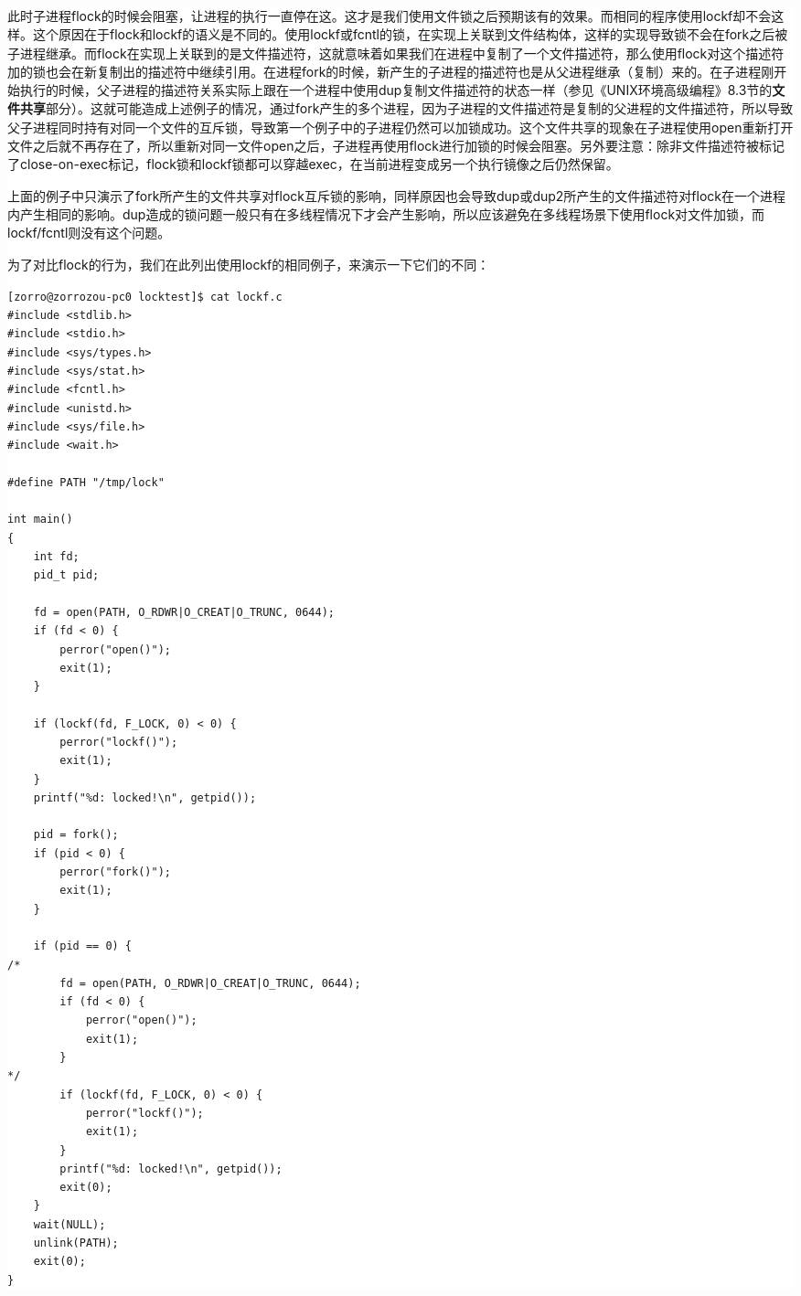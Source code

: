 此时子进程flock的时候会阻塞，让进程的执行一直停在这。这才是我们使用文件锁之后预期该有的效果。而相同的程序使用lockf却不会这样。这个原因在于flock和lockf的语义是不同的。使用lockf或fcntl的锁，在实现上关联到文件结构体，这样的实现导致锁不会在fork之后被子进程继承。而flock在实现上关联到的是文件描述符，这就意味着如果我们在进程中复制了一个文件描述符，那么使用flock对这个描述符加的锁也会在新复制出的描述符中继续引用。在进程fork的时候，新产生的子进程的描述符也是从父进程继承（复制）来的。在子进程刚开始执行的时候，父子进程的描述符关系实际上跟在一个进程中使用dup复制文件描述符的状态一样（参见《UNIX环境高级编程》8.3节的**文件共享**部分）。这就可能造成上述例子的情况，通过fork产生的多个进程，因为子进程的文件描述符是复制的父进程的文件描述符，所以导致父子进程同时持有对同一个文件的互斥锁，导致第一个例子中的子进程仍然可以加锁成功。这个文件共享的现象在子进程使用open重新打开文件之后就不再存在了，所以重新对同一文件open之后，子进程再使用flock进行加锁的时候会阻塞。另外要注意：除非文件描述符被标记了close-on-exec标记，flock锁和lockf锁都可以穿越exec，在当前进程变成另一个执行镜像之后仍然保留。

上面的例子中只演示了fork所产生的文件共享对flock互斥锁的影响，同样原因也会导致dup或dup2所产生的文件描述符对flock在一个进程内产生相同的影响。dup造成的锁问题一般只有在多线程情况下才会产生影响，所以应该避免在多线程场景下使用flock对文件加锁，而lockf/fcntl则没有这个问题。

为了对比flock的行为，我们在此列出使用lockf的相同例子，来演示一下它们的不同：

	[zorro@zorrozou-pc0 locktest]$ cat lockf.c
	#include <stdlib.h>
	#include <stdio.h>
	#include <sys/types.h>
	#include <sys/stat.h>
	#include <fcntl.h>
	#include <unistd.h>
	#include <sys/file.h>
	#include <wait.h>
	
	#define PATH "/tmp/lock"
	
	int main()
	{
	    int fd;
	    pid_t pid;
	
	    fd = open(PATH, O_RDWR|O_CREAT|O_TRUNC, 0644);
	    if (fd < 0) {
	        perror("open()");
	        exit(1);
	    }
	
		if (lockf(fd, F_LOCK, 0) < 0) {
			perror("lockf()");
			exit(1);
		}
	    printf("%d: locked!\n", getpid());
	
	    pid = fork();
	    if (pid < 0) {
	        perror("fork()");
	        exit(1);
	    }
	
		if (pid == 0) {
	/*
			fd = open(PATH, O_RDWR|O_CREAT|O_TRUNC, 0644);
			if (fd < 0) {
				perror("open()");
				exit(1);
			}
	*/
			if (lockf(fd, F_LOCK, 0) < 0) {
				perror("lockf()");
				exit(1);
			}
			printf("%d: locked!\n", getpid());
	        exit(0);
	    }
	    wait(NULL);
		unlink(PATH);	
	    exit(0);
	}
